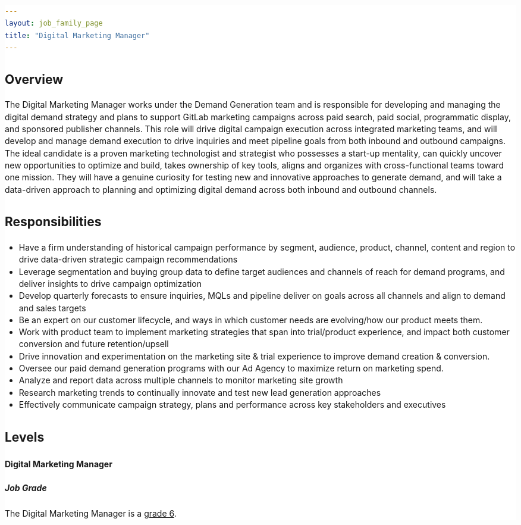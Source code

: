 ```yaml
---
layout: job_family_page
title: "Digital Marketing Manager"
---
```


## Overview

The Digital Marketing Manager works under the Demand Generation team and is responsible for developing and managing the digital demand strategy and plans to support GitLab marketing campaigns across paid search, paid social, programmatic display, and sponsored publisher channels. This role will drive digital campaign execution across integrated marketing teams, and will develop and manage demand execution to drive inquiries and meet pipeline goals from both inbound and outbound campaigns.  The ideal candidate is a proven marketing technologist and strategist who possesses a start-up mentality, can quickly uncover new opportunities to optimize and build, takes ownership of key tools, aligns and organizes with cross-functional teams toward one mission. They will have a genuine curiosity for testing new and innovative approaches to generate demand, and will take a data-driven approach to planning and optimizing digital demand across both inbound and outbound channels.

## Responsibilities

- Have a firm understanding of historical campaign performance by segment, audience, product, channel, content and region to drive data-driven strategic campaign recommendations
- Leverage segmentation and buying group data to define target audiences and channels of reach for demand programs, and deliver insights to drive campaign optimization
- Develop quarterly forecasts to ensure inquiries, MQLs and pipeline deliver on goals across all channels and align to demand and sales targets
- Be an expert on our customer lifecycle, and ways in which customer needs are evolving/how our product meets them.
- Work with product team to implement marketing strategies that span into trial/product experience, and impact both customer conversion and future retention/upsell
- Drive innovation and experimentation on the marketing site & trial experience to improve demand creation & conversion.
- Oversee our paid demand generation programs with our Ad Agency to maximize return on marketing spend.
- Analyze and report data across multiple channels to monitor marketing site growth
- Research marketing trends to continually innovate and test new lead generation approaches
- Effectively communicate campaign strategy, plans and performance across key stakeholders and executives


## Levels

#### Digital Marketing Manager

##### Job Grade

The Digital Marketing Manager is a [grade 6](https://about.gitlab.com/handbook/total-rewards/compensation/compensation-calculator/#gitlab-job-grades).
